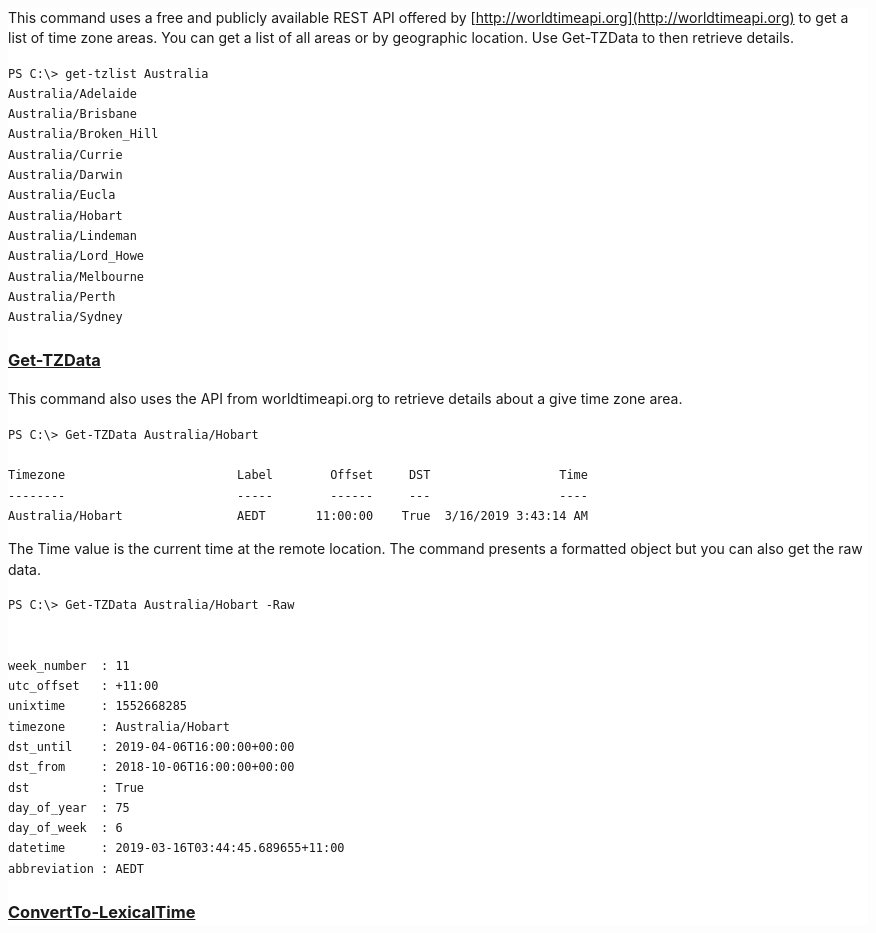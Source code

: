 This command uses a free and publicly available REST API offered by [http://worldtimeapi.org](http://worldtimeapi.org) to get a list of time zone areas. You can get a list of all areas or by geographic location. Use Get-TZData to then retrieve details.

```text
PS C:\> get-tzlist Australia
Australia/Adelaide
Australia/Brisbane
Australia/Broken_Hill
Australia/Currie
Australia/Darwin
Australia/Eucla
Australia/Hobart
Australia/Lindeman
Australia/Lord_Howe
Australia/Melbourne
Australia/Perth
Australia/Sydney
```

### [Get-TZData](https://github.com/jdhitsolutions/PSScriptTools/blob/master/docs/Get-TZData.md)

This command also uses the API from worldtimeapi.org to retrieve details about a give time zone area.

```text
PS C:\> Get-TZData Australia/Hobart

Timezone                        Label        Offset     DST                  Time
--------                        -----        ------     ---                  ----
Australia/Hobart                AEDT       11:00:00    True  3/16/2019 3:43:14 AM
```

The Time value is the current time at the remote location. The command presents a formatted object but you can also get the raw data.

```text
PS C:\> Get-TZData Australia/Hobart -Raw


week_number  : 11
utc_offset   : +11:00
unixtime     : 1552668285
timezone     : Australia/Hobart
dst_until    : 2019-04-06T16:00:00+00:00
dst_from     : 2018-10-06T16:00:00+00:00
dst          : True
day_of_year  : 75
day_of_week  : 6
datetime     : 2019-03-16T03:44:45.689655+11:00
abbreviation : AEDT
```

### [ConvertTo-LexicalTime](https://github.com/jdhitsolutions/PSScriptTools/blob/master/docs/ConvertTo-LexicalTime.md)
